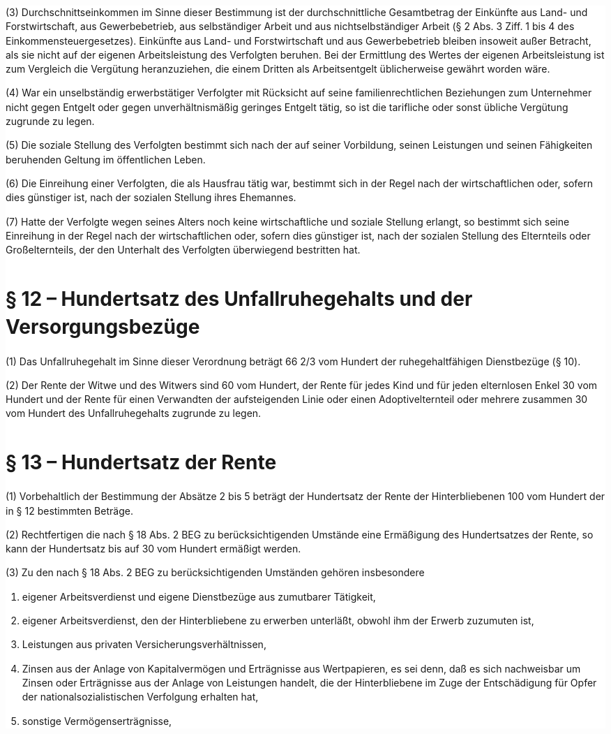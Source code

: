 (3) Durchschnittseinkommen im Sinne dieser Bestimmung ist der durchschnittliche Gesamtbetrag der Einkünfte aus Land- und Forstwirtschaft, aus Gewerbebetrieb, aus selbständiger Arbeit und aus nichtselbständiger Arbeit (§ 2 Abs. 3 Ziff. 1 bis 4 des Einkommensteuergesetzes). Einkünfte aus Land- und Forstwirtschaft und aus Gewerbebetrieb bleiben insoweit außer Betracht, als sie nicht auf der eigenen Arbeitsleistung des Verfolgten beruhen. Bei der Ermittlung des Wertes der eigenen Arbeitsleistung ist zum Vergleich die Vergütung heranzuziehen, die einem Dritten als Arbeitsentgelt üblicherweise gewährt worden wäre.

(4) War ein unselbständig erwerbstätiger Verfolgter mit Rücksicht auf seine familienrechtlichen Beziehungen zum Unternehmer nicht gegen Entgelt oder gegen unverhältnismäßig geringes Entgelt tätig, so ist die tarifliche oder sonst übliche Vergütung zugrunde zu legen.

(5) Die soziale Stellung des Verfolgten bestimmt sich nach der auf seiner Vorbildung, seinen Leistungen und seinen Fähigkeiten beruhenden Geltung im öffentlichen Leben.

(6) Die Einreihung einer Verfolgten, die als Hausfrau tätig war, bestimmt sich in der Regel nach der wirtschaftlichen oder, sofern dies günstiger ist, nach der sozialen Stellung ihres Ehemannes.

(7) Hatte der Verfolgte wegen seines Alters noch keine wirtschaftliche und soziale Stellung erlangt, so bestimmt sich seine Einreihung in der Regel nach der wirtschaftlichen oder, sofern dies günstiger ist, nach der sozialen Stellung des Elternteils oder Großelternteils, der den Unterhalt des Verfolgten überwiegend bestritten hat.

# § 12 – Hundertsatz des Unfallruhegehalts und der Versorgungsbezüge

(1) Das Unfallruhegehalt im Sinne dieser Verordnung beträgt 66 2/3 vom Hundert der ruhegehaltfähigen Dienstbezüge (§ 10).

(2) Der Rente der Witwe und des Witwers sind 60 vom Hundert, der Rente für jedes Kind und für jeden elternlosen Enkel 30 vom Hundert und der Rente für einen Verwandten der aufsteigenden Linie oder einen Adoptivelternteil oder mehrere zusammen 30 vom Hundert des Unfallruhegehalts zugrunde zu legen.

# § 13 – Hundertsatz der Rente

(1) Vorbehaltlich der Bestimmung der Absätze 2 bis 5 beträgt der Hundertsatz der Rente der Hinterbliebenen 100 vom Hundert der in § 12 bestimmten Beträge.

(2) Rechtfertigen die nach § 18 Abs. 2 BEG zu berücksichtigenden Umstände eine Ermäßigung des Hundertsatzes der Rente, so kann der Hundertsatz bis auf 30 vom Hundert ermäßigt werden.

(3) Zu den nach § 18 Abs. 2 BEG zu berücksichtigenden Umständen gehören insbesondere

1. eigener Arbeitsverdienst und eigene Dienstbezüge aus zumutbarer Tätigkeit,

2. eigener Arbeitsverdienst, den der Hinterbliebene zu erwerben unterläßt, obwohl ihm der Erwerb zuzumuten ist,

3. Leistungen aus privaten Versicherungsverhältnissen,

4. Zinsen aus der Anlage von Kapitalvermögen und Erträgnisse aus Wertpapieren, es sei denn, daß es sich nachweisbar um Zinsen oder Erträgnisse aus der Anlage von Leistungen handelt, die der Hinterbliebene im Zuge der Entschädigung für Opfer der nationalsozialistischen Verfolgung erhalten hat,

5. sonstige Vermögenserträgnisse,
